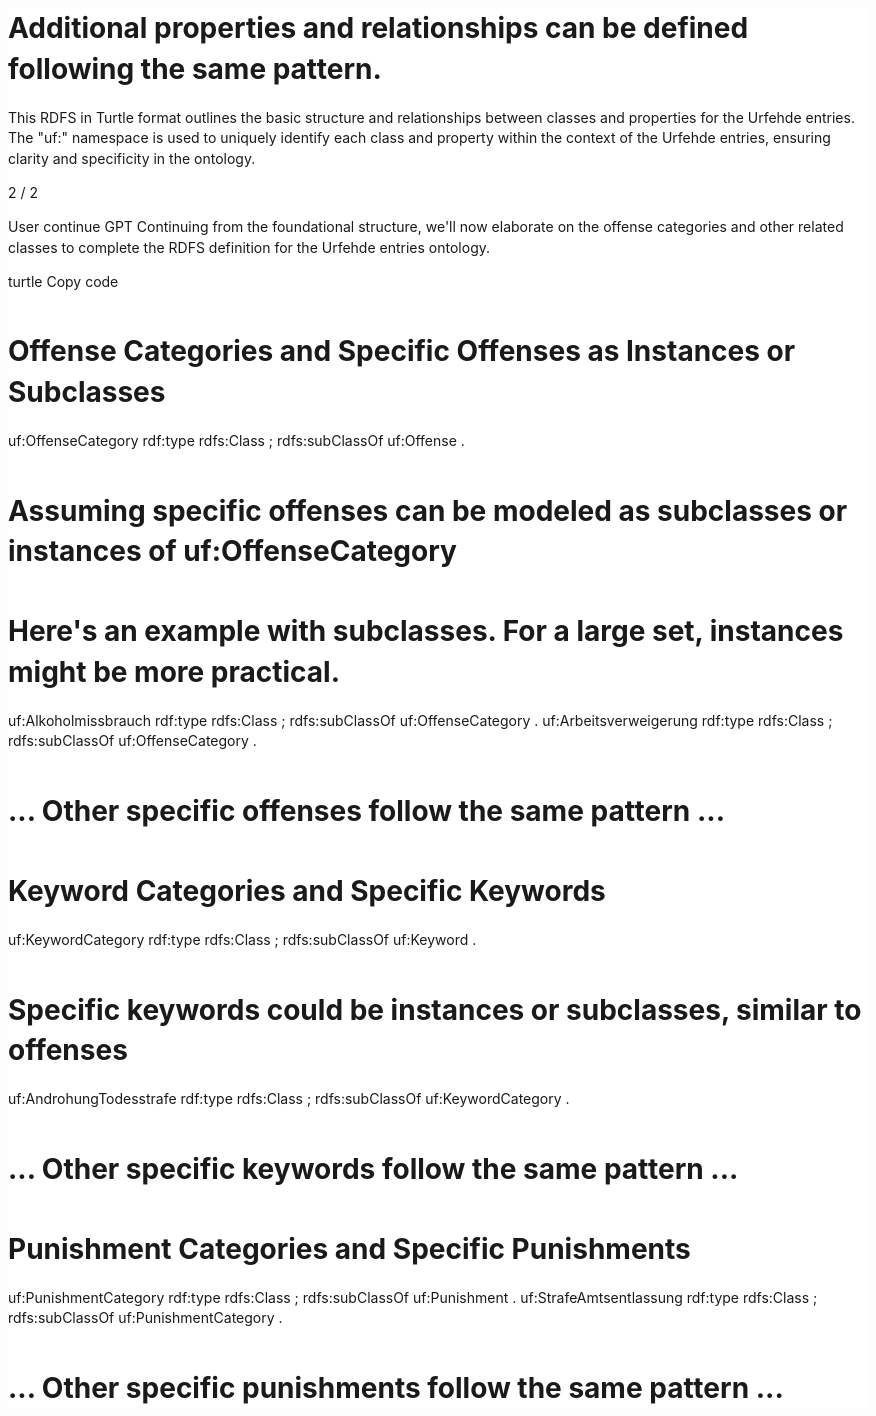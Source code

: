 # Additional properties and relationships can be defined following the same pattern.
This RDFS in Turtle format outlines the basic structure and relationships between classes and properties for the Urfehde entries. The "uf:" namespace is used to uniquely identify each class and property within the context of the Urfehde entries, ensuring clarity and specificity in the ontology.


2 / 2

User
continue
GPT
Continuing from the foundational structure, we'll now elaborate on the offense categories and other related classes to complete the RDFS definition for the Urfehde entries ontology.

turtle
Copy code
# Offense Categories and Specific Offenses as Instances or Subclasses
uf:OffenseCategory rdf:type rdfs:Class ; rdfs:subClassOf uf:Offense .
# Assuming specific offenses can be modeled as subclasses or instances of uf:OffenseCategory
# Here's an example with subclasses. For a large set, instances might be more practical.
uf:Alkoholmissbrauch rdf:type rdfs:Class ; rdfs:subClassOf uf:OffenseCategory .
uf:Arbeitsverweigerung rdf:type rdfs:Class ; rdfs:subClassOf uf:OffenseCategory .
# ... Other specific offenses follow the same pattern ...

# Keyword Categories and Specific Keywords
uf:KeywordCategory rdf:type rdfs:Class ; rdfs:subClassOf uf:Keyword .
# Specific keywords could be instances or subclasses, similar to offenses
uf:AndrohungTodesstrafe rdf:type rdfs:Class ; rdfs:subClassOf uf:KeywordCategory .
# ... Other specific keywords follow the same pattern ...

# Punishment Categories and Specific Punishments
uf:PunishmentCategory rdf:type rdfs:Class ; rdfs:subClassOf uf:Punishment .
uf:StrafeAmtsentlassung rdf:type rdfs:Class ; rdfs:subClassOf uf:PunishmentCategory .
# ... Other specific punishments follow the same pattern ...
